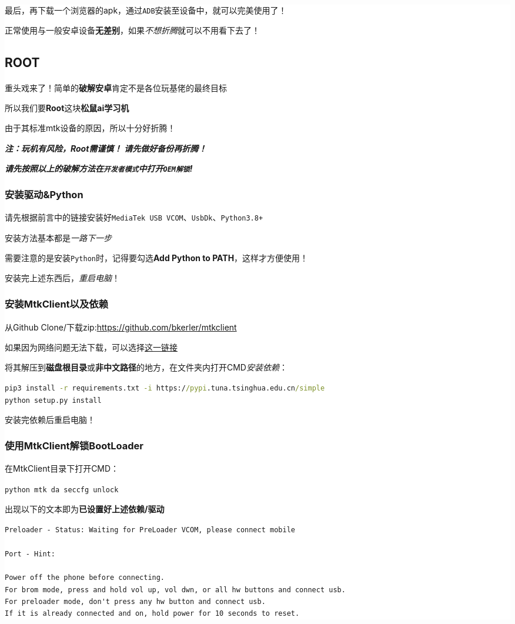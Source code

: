 最后，再下载一个浏览器的apk，通过`ADB`安装至设备中，就可以完美使用了！

正常使用与一般安卓设备**无差别**，如果*不想折腾*就可以不用看下去了！

## ROOT

重头戏来了！简单的**破解安卓**肯定不是各位玩基佬的最终目标

所以我们要**Root**这块**松鼠ai学习机**

由于其标准mtk设备的原因，所以十分好折腾！

***注：玩机有风险，Root需谨慎！***
***请先做好备份再折腾！***

***请先按照以上的破解方法在`开发者模式`中打开`OEM解锁`!***

### 安装驱动&Python

请先根据前言中的链接安装好`MediaTek USB VCOM`、`UsbDk`、`Python3.8+`

安装方法基本都是*一路下一步*

需要注意的是安装`Python`时，记得要勾选**Add Python to PATH**，这样才方便使用！

安装完上述东西后，*重启电脑*！

### 安装MtkClient以及依赖

从Github Clone/下载zip:<https://github.com/bkerler/mtkclient>

如果因为网络问题无法下载，可以选择[这一链接](https://ghproxy.com/https://github.com/bkerler/mtkclient/archive/refs/heads/main.zip)

将其解压到**磁盘根目录**或**非中文路径**的地方，在文件夹内打开CMD*安装依赖*：

```cmd
pip3 install -r requirements.txt -i https://pypi.tuna.tsinghua.edu.cn/simple
python setup.py install
```

安装完依赖后重启电脑！

### 使用MtkClient解锁BootLoader

在MtkClient目录下打开CMD：

```
python mtk da seccfg unlock
```

出现以下的文本即为**已设置好上述依赖/驱动**

```
Preloader - Status: Waiting for PreLoader VCOM, please connect mobile

Port - Hint:

Power off the phone before connecting.
For brom mode, press and hold vol up, vol dwn, or all hw buttons and connect usb.
For preloader mode, don't press any hw button and connect usb.
If it is already connected and on, hold power for 10 seconds to reset.
```
